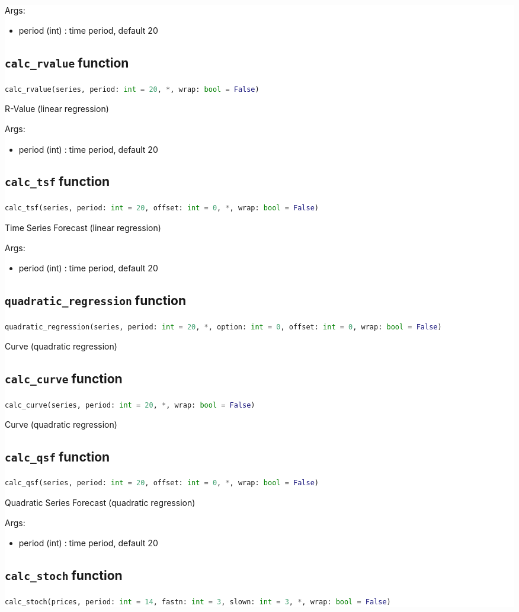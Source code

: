 Args:
- period (int) : time period, default 20

## `calc_rvalue` function

```python
calc_rvalue(series, period: int = 20, *, wrap: bool = False)
```

R-Value (linear regression)

Args:
- period (int) : time period, default 20

## `calc_tsf` function

```python
calc_tsf(series, period: int = 20, offset: int = 0, *, wrap: bool = False)
```

Time Series Forecast (linear regression)

Args:
- period (int) : time period, default 20

## `quadratic_regression` function

```python
quadratic_regression(series, period: int = 20, *, option: int = 0, offset: int = 0, wrap: bool = False)
```

Curve (quadratic regression)
## `calc_curve` function

```python
calc_curve(series, period: int = 20, *, wrap: bool = False)
```

Curve (quadratic regression)
## `calc_qsf` function

```python
calc_qsf(series, period: int = 20, offset: int = 0, *, wrap: bool = False)
```

Quadratic Series Forecast (quadratic regression)

Args:
- period (int) : time period, default 20

## `calc_stoch` function

```python
calc_stoch(prices, period: int = 14, fastn: int = 3, slown: int = 3, *, wrap: bool = False)
```

